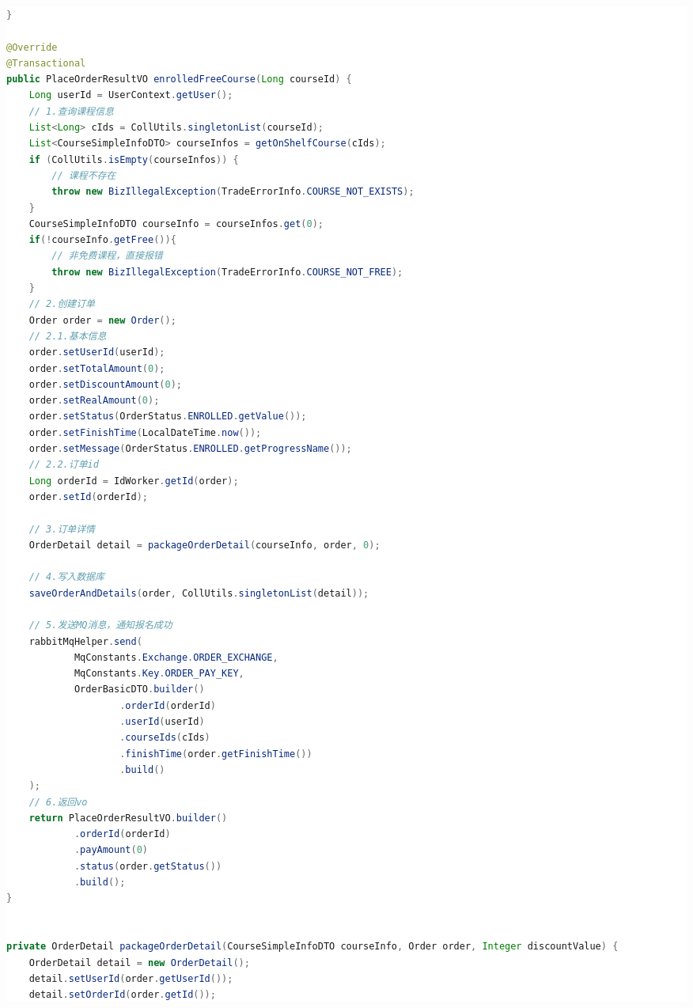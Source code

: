 ```java
}

@Override
@Transactional
public PlaceOrderResultVO enrolledFreeCourse(Long courseId) {
    Long userId = UserContext.getUser();
    // 1.查询课程信息
    List<Long> cIds = CollUtils.singletonList(courseId);
    List<CourseSimpleInfoDTO> courseInfos = getOnShelfCourse(cIds);
    if (CollUtils.isEmpty(courseInfos)) {
        // 课程不存在
        throw new BizIllegalException(TradeErrorInfo.COURSE_NOT_EXISTS);
    }
    CourseSimpleInfoDTO courseInfo = courseInfos.get(0);
    if(!courseInfo.getFree()){
        // 非免费课程，直接报错
        throw new BizIllegalException(TradeErrorInfo.COURSE_NOT_FREE);
    }
    // 2.创建订单
    Order order = new Order();
    // 2.1.基本信息
    order.setUserId(userId);
    order.setTotalAmount(0);
    order.setDiscountAmount(0);
    order.setRealAmount(0);
    order.setStatus(OrderStatus.ENROLLED.getValue());
    order.setFinishTime(LocalDateTime.now());
    order.setMessage(OrderStatus.ENROLLED.getProgressName());
    // 2.2.订单id
    Long orderId = IdWorker.getId(order);
    order.setId(orderId);

    // 3.订单详情
    OrderDetail detail = packageOrderDetail(courseInfo, order, 0);

    // 4.写入数据库
    saveOrderAndDetails(order, CollUtils.singletonList(detail));

    // 5.发送MQ消息，通知报名成功
    rabbitMqHelper.send(
            MqConstants.Exchange.ORDER_EXCHANGE,
            MqConstants.Key.ORDER_PAY_KEY,
            OrderBasicDTO.builder()
                    .orderId(orderId)
                    .userId(userId)
                    .courseIds(cIds)
                    .finishTime(order.getFinishTime())
                    .build()
    );
    // 6.返回vo
    return PlaceOrderResultVO.builder()
            .orderId(orderId)
            .payAmount(0)
            .status(order.getStatus())
            .build();
}


private OrderDetail packageOrderDetail(CourseSimpleInfoDTO courseInfo, Order order, Integer discountValue) {
    OrderDetail detail = new OrderDetail();
    detail.setUserId(order.getUserId());
    detail.setOrderId(order.getId());
```